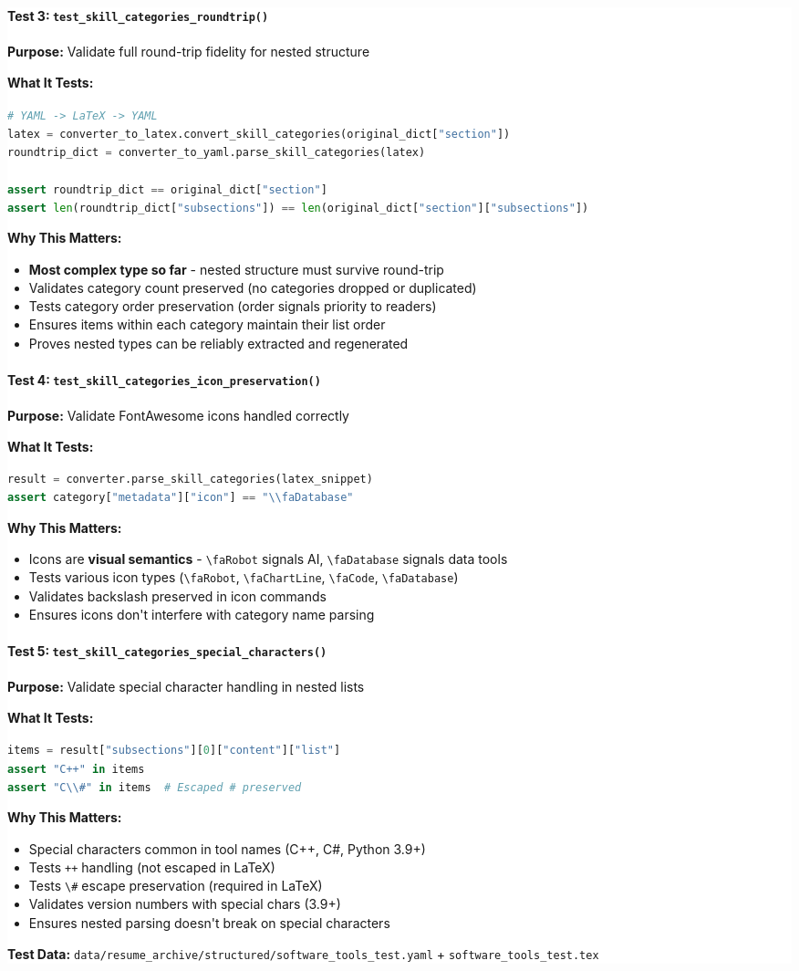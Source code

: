 #### Test 3: `test_skill_categories_roundtrip()`

**Purpose:** Validate full round-trip fidelity for nested structure

**What It Tests:**
```python
# YAML -> LaTeX -> YAML
latex = converter_to_latex.convert_skill_categories(original_dict["section"])
roundtrip_dict = converter_to_yaml.parse_skill_categories(latex)

assert roundtrip_dict == original_dict["section"]
assert len(roundtrip_dict["subsections"]) == len(original_dict["section"]["subsections"])
```

**Why This Matters:**
- **Most complex type so far** - nested structure must survive round-trip
- Validates category count preserved (no categories dropped or duplicated)
- Tests category order preservation (order signals priority to readers)
- Ensures items within each category maintain their list order
- Proves nested types can be reliably extracted and regenerated

#### Test 4: `test_skill_categories_icon_preservation()`

**Purpose:** Validate FontAwesome icons handled correctly

**What It Tests:**
```python
result = converter.parse_skill_categories(latex_snippet)
assert category["metadata"]["icon"] == "\\faDatabase"
```

**Why This Matters:**
- Icons are **visual semantics** - `\faRobot` signals AI, `\faDatabase` signals data tools
- Tests various icon types (`\faRobot`, `\faChartLine`, `\faCode`, `\faDatabase`)
- Validates backslash preserved in icon commands
- Ensures icons don't interfere with category name parsing

#### Test 5: `test_skill_categories_special_characters()`

**Purpose:** Validate special character handling in nested lists

**What It Tests:**
```python
items = result["subsections"][0]["content"]["list"]
assert "C++" in items
assert "C\\#" in items  # Escaped # preserved
```

**Why This Matters:**
- Special characters common in tool names (C++, C#, Python 3.9+)
- Tests `++` handling (not escaped in LaTeX)
- Tests `\#` escape preservation (required in LaTeX)
- Validates version numbers with special chars (3.9+)
- Ensures nested parsing doesn't break on special characters

**Test Data:** `data/resume_archive/structured/software_tools_test.yaml` + `software_tools_test.tex`

